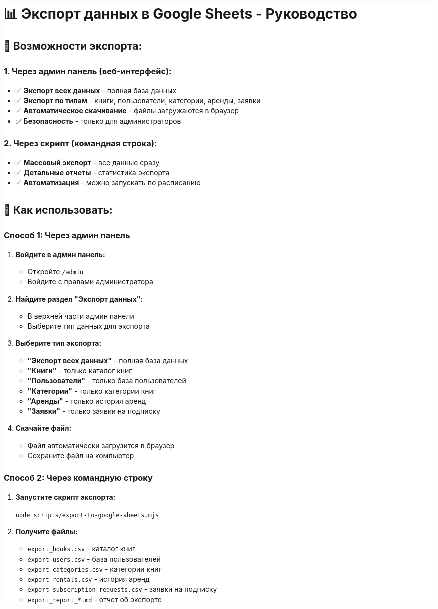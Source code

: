 # 📊 Экспорт данных в Google Sheets - Руководство

## 🎯 **Возможности экспорта:**

### **1. Через админ панель (веб-интерфейс):**
- ✅ **Экспорт всех данных** - полная база данных
- ✅ **Экспорт по типам** - книги, пользователи, категории, аренды, заявки
- ✅ **Автоматическое скачивание** - файлы загружаются в браузер
- ✅ **Безопасность** - только для администраторов

### **2. Через скрипт (командная строка):**
- ✅ **Массовый экспорт** - все данные сразу
- ✅ **Детальные отчеты** - статистика экспорта
- ✅ **Автоматизация** - можно запускать по расписанию

## 🚀 **Как использовать:**

### **Способ 1: Через админ панель**

1. **Войдите в админ панель:**
   - Откройте `/admin`
   - Войдите с правами администратора

2. **Найдите раздел "Экспорт данных":**
   - В верхней части админ панели
   - Выберите тип данных для экспорта

3. **Выберите тип экспорта:**
   - **"Экспорт всех данных"** - полная база данных
   - **"Книги"** - только каталог книг
   - **"Пользователи"** - только база пользователей
   - **"Категории"** - только категории книг
   - **"Аренды"** - только история аренд
   - **"Заявки"** - только заявки на подписку

4. **Скачайте файл:**
   - Файл автоматически загрузится в браузер
   - Сохраните файл на компьютер

### **Способ 2: Через командную строку**

1. **Запустите скрипт экспорта:**
   ```bash
   node scripts/export-to-google-sheets.mjs
   ```

2. **Получите файлы:**
   - `export_books.csv` - каталог книг
   - `export_users.csv` - база пользователей
   - `export_categories.csv` - категории книг
   - `export_rentals.csv` - история аренд
   - `export_subscription_requests.csv` - заявки на подписку
   - `export_report_*.md` - отчет об экспорте
